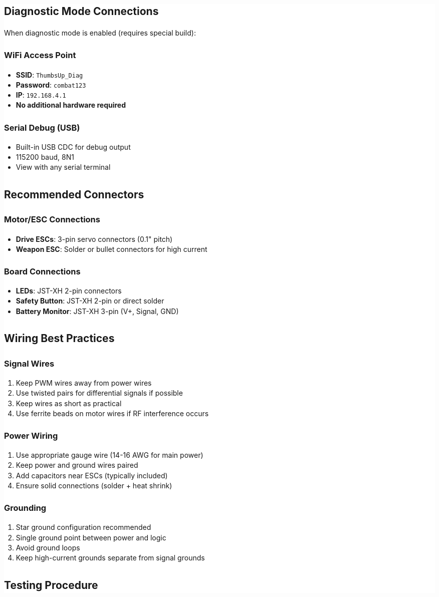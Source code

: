 ## Diagnostic Mode Connections

When diagnostic mode is enabled (requires special build):

### WiFi Access Point
- **SSID**: `ThumbsUp_Diag`
- **Password**: `combat123`
- **IP**: `192.168.4.1`
- **No additional hardware required**

### Serial Debug (USB)
- Built-in USB CDC for debug output
- 115200 baud, 8N1
- View with any serial terminal

## Recommended Connectors

### Motor/ESC Connections
- **Drive ESCs**: 3-pin servo connectors (0.1" pitch)
- **Weapon ESC**: Solder or bullet connectors for high current

### Board Connections
- **LEDs**: JST-XH 2-pin connectors
- **Safety Button**: JST-XH 2-pin or direct solder
- **Battery Monitor**: JST-XH 3-pin (V+, Signal, GND)

## Wiring Best Practices

### Signal Wires
1. Keep PWM wires away from power wires
2. Use twisted pairs for differential signals if possible
3. Keep wires as short as practical
4. Use ferrite beads on motor wires if RF interference occurs

### Power Wiring
1. Use appropriate gauge wire (14-16 AWG for main power)
2. Keep power and ground wires paired
3. Add capacitors near ESCs (typically included)
4. Ensure solid connections (solder + heat shrink)

### Grounding
1. Star ground configuration recommended
2. Single ground point between power and logic
3. Avoid ground loops
4. Keep high-current grounds separate from signal grounds

## Testing Procedure
